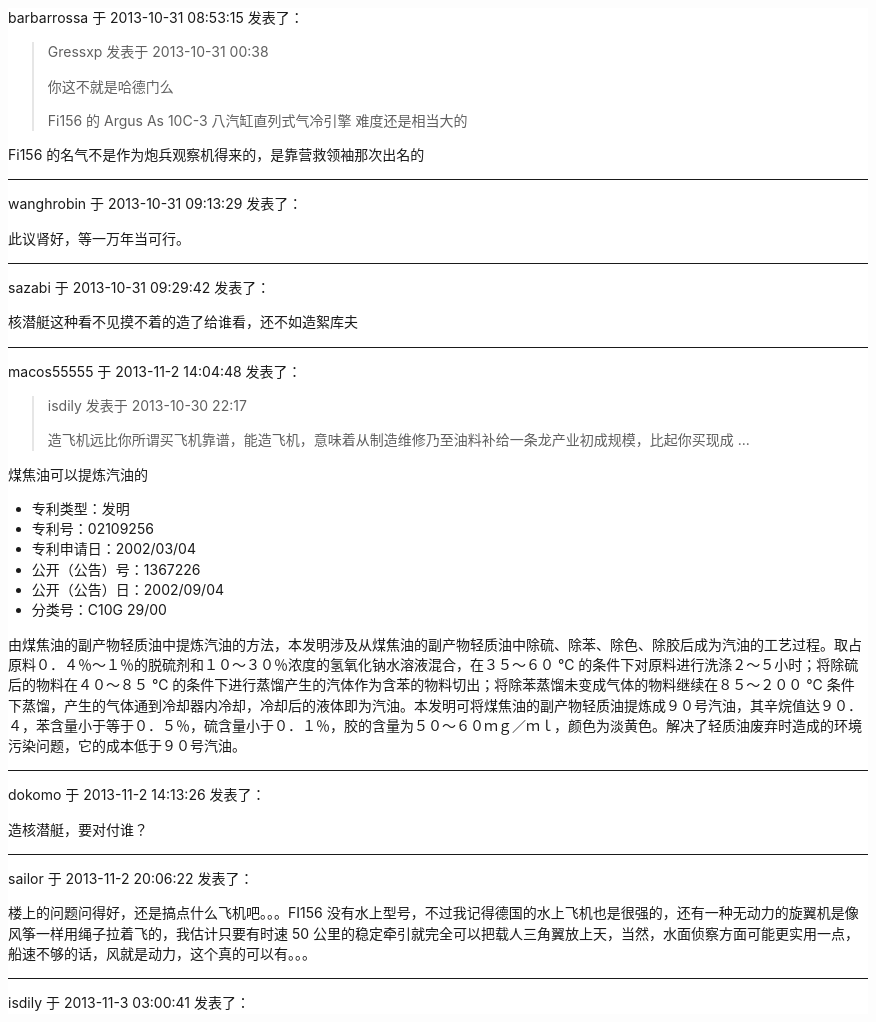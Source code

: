 barbarrossa 于 2013-10-31 08:53:15 发表了：

> Gressxp 发表于 2013-10-31 00:38
>
> 你这不就是哈德门么&nbsp;&nbsp;
>
> Fi156 的 Argus As 10C-3 八汽缸直列式气冷引擎 难度还是相当大的

Fi156 的名气不是作为炮兵观察机得来的，是靠营救领袖那次出名的

---

wanghrobin 于 2013-10-31 09:13:29 发表了：

此议肾好，等一万年当可行。

---

sazabi 于 2013-10-31 09:29:42 发表了：

核潜艇这种看不见摸不着的造了给谁看，还不如造絮库夫

---

macos55555 于 2013-11-2 14:04:48 发表了：

> isdily 发表于 2013-10-30 22:17
>
> 造飞机远比你所谓买飞机靠谱，能造飞机，意味着从制造维修乃至油料补给一条龙产业初成规模，比起你买现成 ...

煤焦油可以提炼汽油的

- 专利类型：发明
- 专利号：02109256
- 专利申请日：2002/03/04
- 公开（公告）号：1367226
- 公开（公告）日：2002/09/04
- 分类号：C10G 29/00

由煤焦油的副产物轻质油中提炼汽油的方法，本发明涉及从煤焦油的副产物轻质油中除硫、除苯、除色、除胶后成为汽油的工艺过程。取占原料０．４％～１％的脱硫剂和１０～３０％浓度的氢氧化钠水溶液混合，在３５～６０ ℃ 的条件下对原料进行洗涤２～５小时；将除硫后的物料在４０～８５ ℃ 的条件下进行蒸馏产生的汽体作为含苯的物料切出；将除苯蒸馏未变成气体的物料继续在８５～２００ ℃ 条件下蒸馏，产生的气体通到冷却器内冷却，冷却后的液体即为汽油。本发明可将煤焦油的副产物轻质油提炼成９０号汽油，其辛烷值达９０．４，苯含量小于等于０．５％，硫含量小于０．１％，胶的含量为５０～６０ｍｇ／ｍｌ，颜色为淡黄色。解决了轻质油废弃时造成的环境污染问题，它的成本低于９０号汽油。

---

dokomo 于 2013-11-2 14:13:26 发表了：

造核潜艇，要对付谁？

---

sailor 于 2013-11-2 20:06:22 发表了：

楼上的问题问得好，还是搞点什么飞机吧。。。FI156 没有水上型号，不过我记得德国的水上飞机也是很强的，还有一种无动力的旋翼机是像风筝一样用绳子拉着飞的，我估计只要有时速 50 公里的稳定牵引就完全可以把载人三角翼放上天，当然，水面侦察方面可能更实用一点，船速不够的话，风就是动力，这个真的可以有。。。

---

isdily 于 2013-11-3 03:00:41 发表了：
